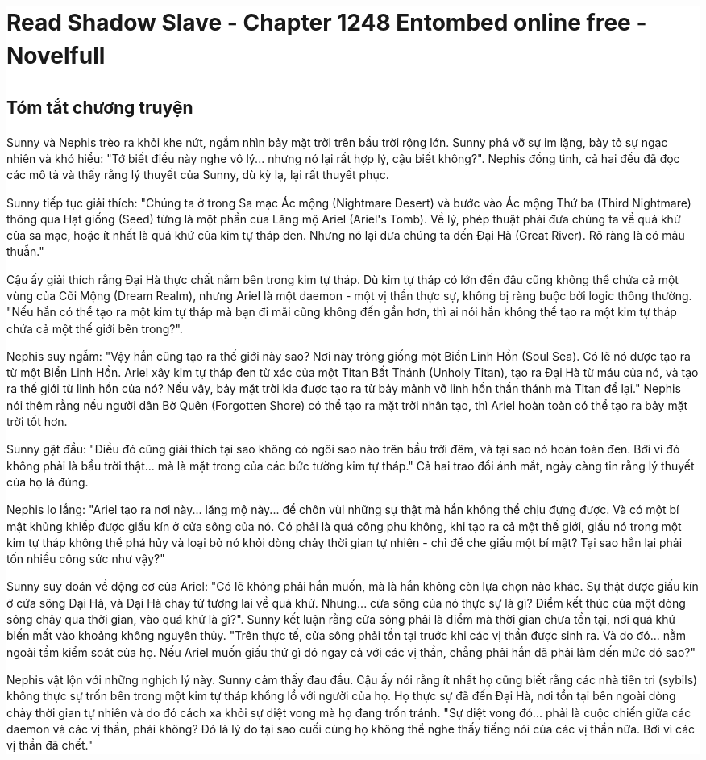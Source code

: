 # Read Shadow Slave - Chapter 1248 Entombed online free - Novelfull

## Tóm tắt chương truyện

Sunny và Nephis trèo ra khỏi khe nứt, ngắm nhìn bảy mặt trời trên bầu trời rộng lớn. Sunny phá vỡ sự im lặng, bày tỏ sự ngạc nhiên và khó hiểu: "Tớ biết điều này nghe vô lý... nhưng nó lại rất hợp lý, cậu biết không?". Nephis đồng tình, cả hai đều đã đọc các mô tả và thấy rằng lý thuyết của Sunny, dù kỳ lạ, lại rất thuyết phục.

Sunny tiếp tục giải thích: "Chúng ta ở trong Sa mạc Ác mộng (Nightmare Desert) và bước vào Ác mộng Thứ ba (Third Nightmare) thông qua Hạt giống (Seed) từng là một phần của Lăng mộ Ariel (Ariel's Tomb). Về lý, phép thuật phải đưa chúng ta về quá khứ của sa mạc, hoặc ít nhất là quá khứ của kim tự tháp đen. Nhưng nó lại đưa chúng ta đến Đại Hà (Great River). Rõ ràng là có mâu thuẫn."

Cậu ấy giải thích rằng Đại Hà thực chất nằm bên trong kim tự tháp. Dù kim tự tháp có lớn đến đâu cũng không thể chứa cả một vùng của Cõi Mộng (Dream Realm), nhưng Ariel là một daemon - một vị thần thực sự, không bị ràng buộc bởi logic thông thường. "Nếu hắn có thể tạo ra một kim tự tháp mà bạn đi mãi cũng không đến gần hơn, thì ai nói hắn không thể tạo ra một kim tự tháp chứa cả một thế giới bên trong?".

Nephis suy ngẫm: "Vậy hắn cũng tạo ra thế giới này sao? Nơi này trông giống một Biển Linh Hồn (Soul Sea). Có lẽ nó được tạo ra từ một Biển Linh Hồn. Ariel xây kim tự tháp đen từ xác của một Titan Bất Thánh (Unholy Titan), tạo ra Đại Hà từ máu của nó, và tạo ra thế giới từ linh hồn của nó? Nếu vậy, bảy mặt trời kia được tạo ra từ bảy mảnh vỡ linh hồn thần thánh mà Titan để lại." Nephis nói thêm rằng nếu người dân Bờ Quên (Forgotten Shore) có thể tạo ra mặt trời nhân tạo, thì Ariel hoàn toàn có thể tạo ra bảy mặt trời tốt hơn.

Sunny gật đầu: "Điều đó cũng giải thích tại sao không có ngôi sao nào trên bầu trời đêm, và tại sao nó hoàn toàn đen. Bởi vì đó không phải là bầu trời thật... mà là mặt trong của các bức tường kim tự tháp." Cả hai trao đổi ánh mắt, ngày càng tin rằng lý thuyết của họ là đúng.

Nephis lo lắng: "Ariel tạo ra nơi này... lăng mộ này... để chôn vùi những sự thật mà hắn không thể chịu đựng được. Và có một bí mật khủng khiếp được giấu kín ở cửa sông của nó. Có phải là quá công phu không, khi tạo ra cả một thế giới, giấu nó trong một kim tự tháp không thể phá hủy và loại bỏ nó khỏi dòng chảy thời gian tự nhiên - chỉ để che giấu một bí mật? Tại sao hắn lại phải tốn nhiều công sức như vậy?"

Sunny suy đoán về động cơ của Ariel: "Có lẽ không phải hắn muốn, mà là hắn không còn lựa chọn nào khác. Sự thật được giấu kín ở cửa sông Đại Hà, và Đại Hà chảy từ tương lai về quá khứ. Nhưng... cửa sông của nó thực sự là gì? Điểm kết thúc của một dòng sông chảy qua thời gian, vào quá khứ là gì?". Sunny kết luận rằng cửa sông phải là điểm mà thời gian chưa tồn tại, nơi quá khứ biến mất vào khoảng không nguyên thủy. "Trên thực tế, cửa sông phải tồn tại trước khi các vị thần được sinh ra. Và do đó... nằm ngoài tầm kiểm soát của họ. Nếu Ariel muốn giấu thứ gì đó ngay cả với các vị thần, chẳng phải hắn đã phải làm đến mức đó sao?"

Nephis vật lộn với những nghịch lý này. Sunny cảm thấy đau đầu. Cậu ấy nói rằng ít nhất họ cũng biết rằng các nhà tiên tri (sybils) không thực sự trốn bên trong một kim tự tháp khổng lồ với người của họ. Họ thực sự đã đến Đại Hà, nơi tồn tại bên ngoài dòng chảy thời gian tự nhiên và do đó cách xa khỏi sự diệt vong mà họ đang trốn tránh. "Sự diệt vong đó... phải là cuộc chiến giữa các daemon và các vị thần, phải không? Đó là lý do tại sao cuối cùng họ không thể nghe thấy tiếng nói của các vị thần nữa. Bởi vì các vị thần đã chết."
